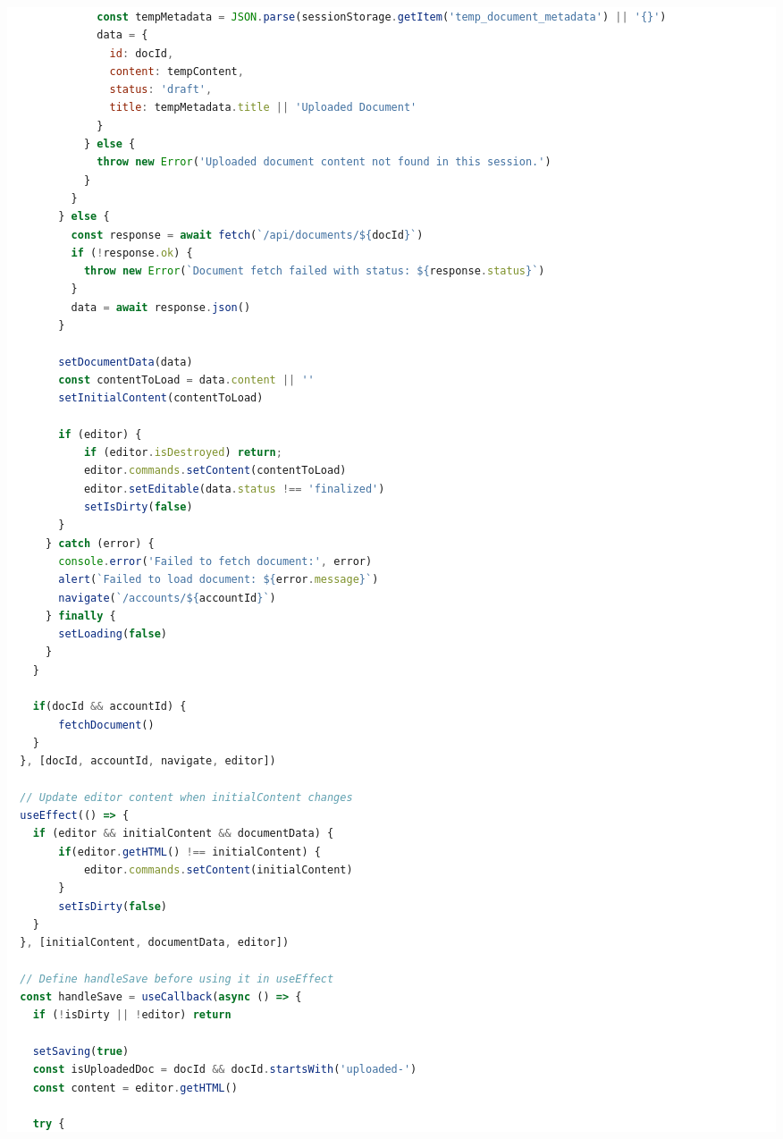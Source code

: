 ```javascriptreact
              const tempMetadata = JSON.parse(sessionStorage.getItem('temp_document_metadata') || '{}')
              data = {
                id: docId,
                content: tempContent,
                status: 'draft',
                title: tempMetadata.title || 'Uploaded Document'
              }
            } else {
              throw new Error('Uploaded document content not found in this session.')
            }
          }
        } else {
          const response = await fetch(`/api/documents/${docId}`)
          if (!response.ok) {
            throw new Error(`Document fetch failed with status: ${response.status}`)
          }
          data = await response.json()
        }
        
        setDocumentData(data)
        const contentToLoad = data.content || ''
        setInitialContent(contentToLoad)
        
        if (editor) {
            if (editor.isDestroyed) return;
            editor.commands.setContent(contentToLoad)
            editor.setEditable(data.status !== 'finalized')
            setIsDirty(false)
        }
      } catch (error) {
        console.error('Failed to fetch document:', error)
        alert(`Failed to load document: ${error.message}`)
        navigate(`/accounts/${accountId}`)
      } finally {
        setLoading(false)
      }
    }

    if(docId && accountId) {
        fetchDocument()
    }
  }, [docId, accountId, navigate, editor])

  // Update editor content when initialContent changes
  useEffect(() => {
    if (editor && initialContent && documentData) {
        if(editor.getHTML() !== initialContent) {
            editor.commands.setContent(initialContent)
        }
        setIsDirty(false)
    }
  }, [initialContent, documentData, editor])

  // Define handleSave before using it in useEffect
  const handleSave = useCallback(async () => {
    if (!isDirty || !editor) return
    
    setSaving(true)
    const isUploadedDoc = docId && docId.startsWith('uploaded-')
    const content = editor.getHTML()

    try {
```